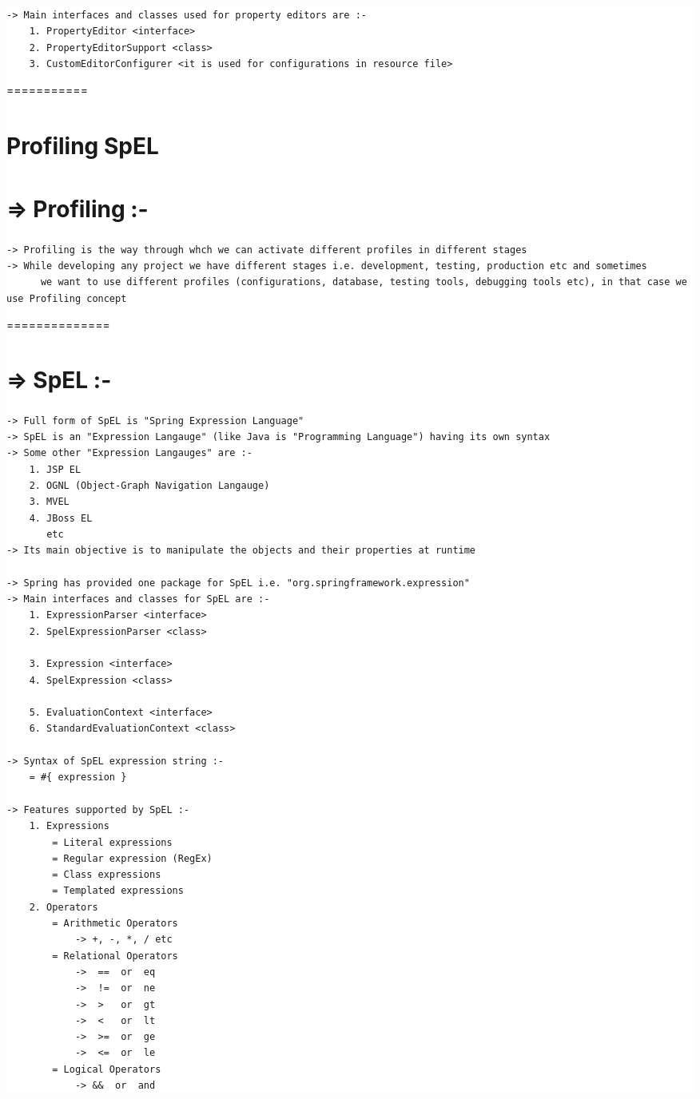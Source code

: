 	-> Main interfaces and classes used for property editors are :-
		1. PropertyEditor <interface>
		2. PropertyEditorSupport <class>
		3. CustomEditorConfigurer <it is used for configurations in resource file>
		
===========




# Profiling SpEL


# => Profiling :-
	-> Profiling is the way through whch we can activate different profiles in different stages
	-> While developing any project we have different stages i.e. development, testing, production etc and sometimes
	      we want to use different profiles (configurations, database, testing tools, debugging tools etc), in that case we use Profiling concept
	
==============

# => SpEL :-
	-> Full form of SpEL is "Spring Expression Language"
	-> SpEL is an "Expression Langauge" (like Java is "Programming Language") having its own syntax
	-> Some other "Expression Langauges" are :-
		1. JSP EL
		2. OGNL (Object-Graph Navigation Langauge)
		3. MVEL
		4. JBoss EL
		   etc
	-> Its main objective is to manipulate the objects and their properties at runtime
	
	-> Spring has provided one package for SpEL i.e. "org.springframework.expression"
	-> Main interfaces and classes for SpEL are :-
		1. ExpressionParser <interface>
		2. SpelExpressionParser <class>
		
		3. Expression <interface>
		4. SpelExpression <class>
		
		5. EvaluationContext <interface>
		6. StandardEvaluationContext <class>
		
	-> Syntax of SpEL expression string :-
		= #{ expression }
		
	-> Features supported by SpEL :-
		1. Expressions
			= Literal expressions
			= Regular expression (RegEx)
			= Class expressions
			= Templated expressions
		2. Operators
			= Arithmetic Operators
				-> +, -, *, / etc
			= Relational Operators
				->  ==  or  eq
				->  !=  or  ne
				->  >   or  gt
				->  <   or  lt
				->  >=  or  ge
				->  <=  or  le
			= Logical Operators
				-> &&  or  and